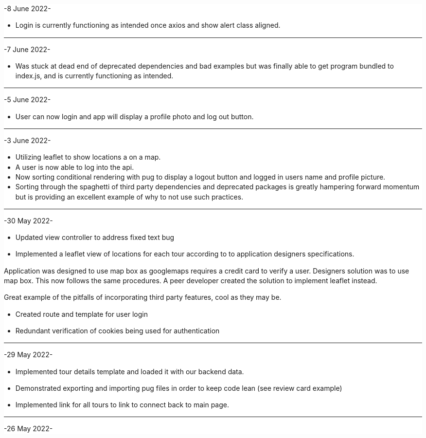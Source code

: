 
-8 June 2022-

- Login is currently functioning as intended once axios and show alert class aligned.

---

-7 June 2022-

- Was stuck at dead end of deprecated dependencies and bad examples but was finally able to get program bundled to index.js, and is currently functioning as intended.

---

-5 June 2022-

- User can now login and app will display a profile photo and log out button.

---

-3 June 2022-

- Utilizing leaflet to show locations a on a map.
- A user is now able to log into the api.
- Now sorting conditional rendering with pug to display a logout button and logged in users name and profile picture.
- Sorting through the spaghetti of third party dependencies and deprecated packages is greatly hampering forward momentum but is providing an excellent example of why to not use such practices.

---

-30 May 2022-

- Updated view controller to address fixed text bug

- Implemented a leaflet view of locations for each tour according to
  to application designers specifications.

Application was designed to use map box as googlemaps requires a credit card to verify a user. Designers solution was to use map box. This now follows the same procedures. A peer developer created the solution to implement leaflet instead.

Great example of the pitfalls of incorporating third party features, cool as they may be.

- Created route and template for user login

- Redundant verification of cookies being used for authentication

---

-29 May 2022-

- Implemented tour details template and loaded it with our backend data.

- Demonstrated exporting and importing pug files in order to keep code lean (see review card example)

- Implemented link for all tours to link to connect back to main page.

---

-26 May 2022-
